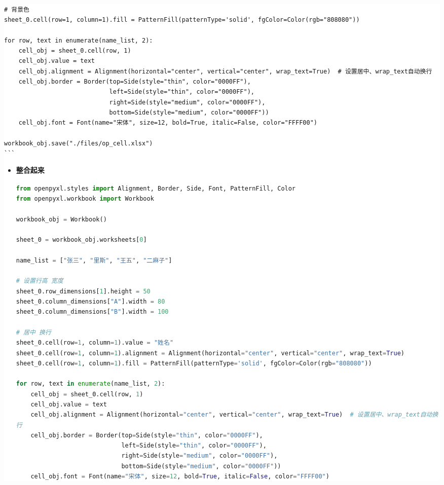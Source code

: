     # 背景色
    sheet_0.cell(row=1, column=1).fill = PatternFill(patternType='solid', fgColor=Color(rgb="808080"))
    
    for row, text in enumerate(name_list, 2):
        cell_obj = sheet_0.cell(row, 1)
        cell_obj.value = text
        cell_obj.alignment = Alignment(horizontal="center", vertical="center", wrap_text=True)  # 设置居中、wrap_text自动换行
        cell_obj.border = Border(top=Side(style="thin", color="0000FF"),
                                 left=Side(style="thin", color="0000FF"),
                                 right=Side(style="medium", color="0000FF"),
                                 bottom=Side(style="medium", color="0000FF"))
        cell_obj.font = Font(name="宋体", size=12, bold=True, italic=False, color="FFFF00")
    
    workbook_obj.save("./files/op_cell.xlsx")
    ```

- **整合起来**

    ```python
    from openpyxl.styles import Alignment, Border, Side, Font, PatternFill, Color
    from openpyxl.workbook import Workbook
    
    workbook_obj = Workbook()
    
    sheet_0 = workbook_obj.worksheets[0]
    
    name_list = ["张三", "里斯", "王五", "二麻子"]
    
    # 设置行高 宽度
    sheet_0.row_dimensions[1].height = 50
    sheet_0.column_dimensions["A"].width = 80
    sheet_0.column_dimensions["B"].width = 100
    
    # 居中 换行
    sheet_0.cell(row=1, column=1).value = "姓名"
    sheet_0.cell(row=1, column=1).alignment = Alignment(horizontal="center", vertical="center", wrap_text=True)
    sheet_0.cell(row=1, column=1).fill = PatternFill(patternType='solid', fgColor=Color(rgb="808080"))
    
    for row, text in enumerate(name_list, 2):
        cell_obj = sheet_0.cell(row, 1)
        cell_obj.value = text
        cell_obj.alignment = Alignment(horizontal="center", vertical="center", wrap_text=True)  # 设置居中、wrap_text自动换行
        cell_obj.border = Border(top=Side(style="thin", color="0000FF"),
                                 left=Side(style="thin", color="0000FF"),
                                 right=Side(style="medium", color="0000FF"),
                                 bottom=Side(style="medium", color="0000FF"))
        cell_obj.font = Font(name="宋体", size=12, bold=True, italic=False, color="FFFF00")
    